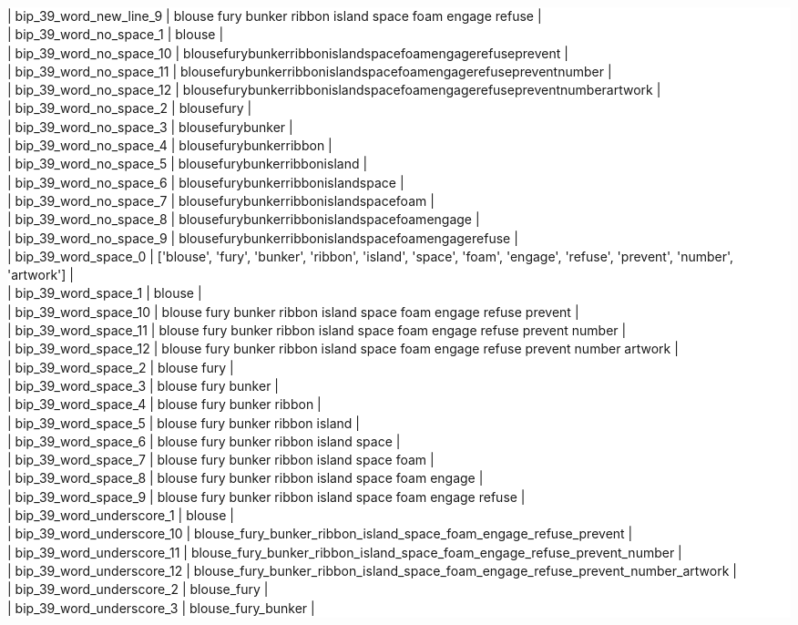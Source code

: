 | bip_39_word_new_line_9 | blouse
fury
bunker
ribbon
island
space
foam
engage
refuse |  
| bip_39_word_no_space_1 | blouse |  
| bip_39_word_no_space_10 | blousefurybunkerribbonislandspacefoamengagerefuseprevent |  
| bip_39_word_no_space_11 | blousefurybunkerribbonislandspacefoamengagerefusepreventnumber |  
| bip_39_word_no_space_12 | blousefurybunkerribbonislandspacefoamengagerefusepreventnumberartwork |  
| bip_39_word_no_space_2 | blousefury |  
| bip_39_word_no_space_3 | blousefurybunker |  
| bip_39_word_no_space_4 | blousefurybunkerribbon |  
| bip_39_word_no_space_5 | blousefurybunkerribbonisland |  
| bip_39_word_no_space_6 | blousefurybunkerribbonislandspace |  
| bip_39_word_no_space_7 | blousefurybunkerribbonislandspacefoam |  
| bip_39_word_no_space_8 | blousefurybunkerribbonislandspacefoamengage |  
| bip_39_word_no_space_9 | blousefurybunkerribbonislandspacefoamengagerefuse |  
| bip_39_word_space_0 | ['blouse', 'fury', 'bunker', 'ribbon', 'island', 'space', 'foam', 'engage', 'refuse', 'prevent', 'number', 'artwork'] |  
| bip_39_word_space_1 | blouse |  
| bip_39_word_space_10 | blouse fury bunker ribbon island space foam engage refuse prevent |  
| bip_39_word_space_11 | blouse fury bunker ribbon island space foam engage refuse prevent number |  
| bip_39_word_space_12 | blouse fury bunker ribbon island space foam engage refuse prevent number artwork |  
| bip_39_word_space_2 | blouse fury |  
| bip_39_word_space_3 | blouse fury bunker |  
| bip_39_word_space_4 | blouse fury bunker ribbon |  
| bip_39_word_space_5 | blouse fury bunker ribbon island |  
| bip_39_word_space_6 | blouse fury bunker ribbon island space |  
| bip_39_word_space_7 | blouse fury bunker ribbon island space foam |  
| bip_39_word_space_8 | blouse fury bunker ribbon island space foam engage |  
| bip_39_word_space_9 | blouse fury bunker ribbon island space foam engage refuse |  
| bip_39_word_underscore_1 | blouse |  
| bip_39_word_underscore_10 | blouse_fury_bunker_ribbon_island_space_foam_engage_refuse_prevent |  
| bip_39_word_underscore_11 | blouse_fury_bunker_ribbon_island_space_foam_engage_refuse_prevent_number |  
| bip_39_word_underscore_12 | blouse_fury_bunker_ribbon_island_space_foam_engage_refuse_prevent_number_artwork |  
| bip_39_word_underscore_2 | blouse_fury |  
| bip_39_word_underscore_3 | blouse_fury_bunker |  